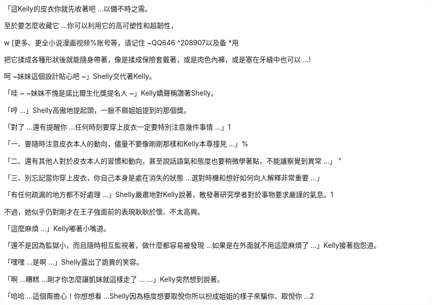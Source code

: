 
「這Kelly的皮衣你就先收著吧 ...以備不時之需。



至於要怎麼收藏它 ...你可以利用它的高可塑性和超韌性，

w [更多、更全小说漫画视频%账号等，请记住 ~QQ646 ^208907以及备 *用



把它揉成各種形狀後就能隨身帶著，像是揉成保險套戴著，或是肉色內褲，或是塞在牙縫中也可以 ...!



呵 ~妹妹這個設計貼心吧 ~」Shelly交代著Kelly。



「哇 ~ ~妹妹不愧是諾比爾生化獎提名人 ~」Kelly嬌聲稱讚著Shelly。



「哼 ...」Shelly高傲地提起頭，一臉不屑姐姐提到的那個獎。





「對了 ...還有提醒你 ...任何時刻要穿上皮衣一定要特別注意幾件事情 ...」1



「一、要隨時注意皮衣本人的動向，儘量不要像剛剛那樣和Kelly本尊撞見 ...」%



「二、還有其他人對於皮衣本人的習慣和動向，甚至說話語氣和態度也要稍微學著點，不能讓察覺到異常 ...」 "



「三、別忘記當你穿上皮衣，你自己本身是處在消失的狀態 ...選對時機和想好如何向人解釋非常重要 ...」





「有任何疏漏的地方都不好處理 ...」Shelly嚴肅地對Kelly說著，散發著研究學者對於事物要求嚴謹的氣息。1



不過，她似乎仍對剛才在王子強面前的表現耿耿於懷、不太高興。





「這麼麻煩 ...」Kelly嘟著小嘴道。



「還不是因為監獄小，而且隨時相互監視著，做什麼都容易被發現 ...如果是在外面就不用這麼麻煩了 ...」Kelly接著抱怨道。



「嘿嘿 ...是啊 ...」Shelly露出了詭異的笑容。







「啊 ...糟糕 ...剛才你怎麼讓凱妹就這樣走了 ... ...」Kelly突然想到說著。



「哈哈 ...這個甭擔心！你想想看 ...Shelly因為極度想要取悅你所以扮成姐姐的樣子來騙你、取悅你 ...2
